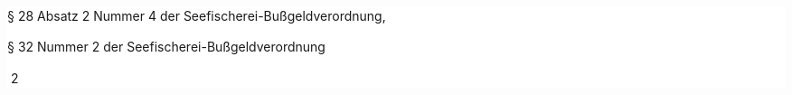 <td style="border-right: 0.5pt solid ; " colspan="2" align="justify" valign="top" charoff="50">

§ 28 Absatz 2 Nummer 4 der Seefischerei-Bußgeldverordnung,

</td>

</tr>

<tr>

<td style="border-right: 0.5pt solid ; border-bottom: 0.5pt solid ; " colspan="2" align="justify" valign="top" charoff="50">

§ 32 Nummer 2 der Seefischerei-Bußgeldverordnung

</td>

</tr>

<tr>

<td style="border-right: 0.5pt solid ; border-bottom: 0.5pt solid ; " rowspan="20" align="center" valign="top" charoff="50">

 2

</td>

